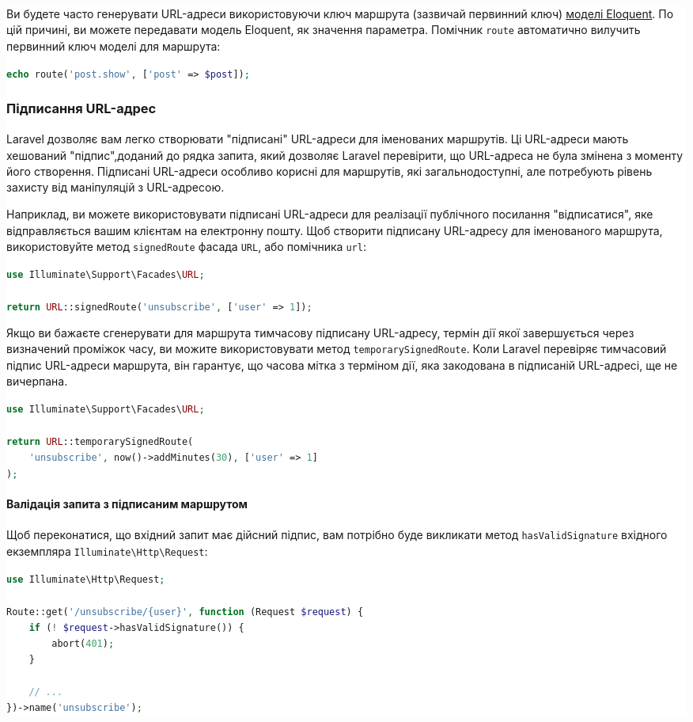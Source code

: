Ви будете часто генерувати URL-адреси використовуючи ключ маршрута (зазвичай первинний ключ) [моделі Eloquent](eloquent.md). По цій причині, ви можете передавати модель Eloquent, як значення параметра. Помічник `route` автоматично вилучить первинний ключ моделі для маршрута:

```php
echo route('post.show', ['post' => $post]);
```

<a name="signed-urls"></a>

### Підписання URL-адрес

Laravel дозволяє вам легко створювати "підписані" URL-адреси для іменованих маршрутів. Ці URL-адреси мають хешований "підпис",доданий до рядка запита, який дозволяє Laravel перевірити, що URL-адреса не була змінена з моменту його створення. Підписані URL-адреси особливо корисні для маршрутів, які загальнодоступні, але потребують рівень захисту від маніпуляцій з URL-адресою.

Наприклад, ви можете використовувати підписані URL-адреси для реалізації публічного посилання "відписатися", яке відправляється вашим клієнтам на електронну пошту. Щоб створити підписану URL-адресу для іменованого маршрута, використовуйте метод `signedRoute` фасада `URL`, або помічника `url`:

```php
use Illuminate\Support\Facades\URL;

return URL::signedRoute('unsubscribe', ['user' => 1]);
```

Якщо ви бажаєте сгенерувати для маршрута тимчасову підписану URL-адресу, термін дії якої завершується через визначений проміжок часу, ви можите використовувати метод `temporarySignedRoute`. Коли Laravel перевіряє тимчасовий підпис URL-адреси маршрута, він гарантує, що часова мітка з терміном дії, яка закодована в підписаній URL-адресі, ще не вичерпана.

```php
use Illuminate\Support\Facades\URL;

return URL::temporarySignedRoute(
    'unsubscribe', now()->addMinutes(30), ['user' => 1]
);
```

<a name="validating-signed-route-requests"></a>

#### Валідація запита з підписаним маршрутом

Щоб переконатися, що вхідний запит має дійсний підпис, вам потрібно буде викликати метод `hasValidSignature` вхідного екземпляра `Illuminate\Http\Request`:

```php
use Illuminate\Http\Request;

Route::get('/unsubscribe/{user}', function (Request $request) {
    if (! $request->hasValidSignature()) {
        abort(401);
    }

    // ...
})->name('unsubscribe');
```
